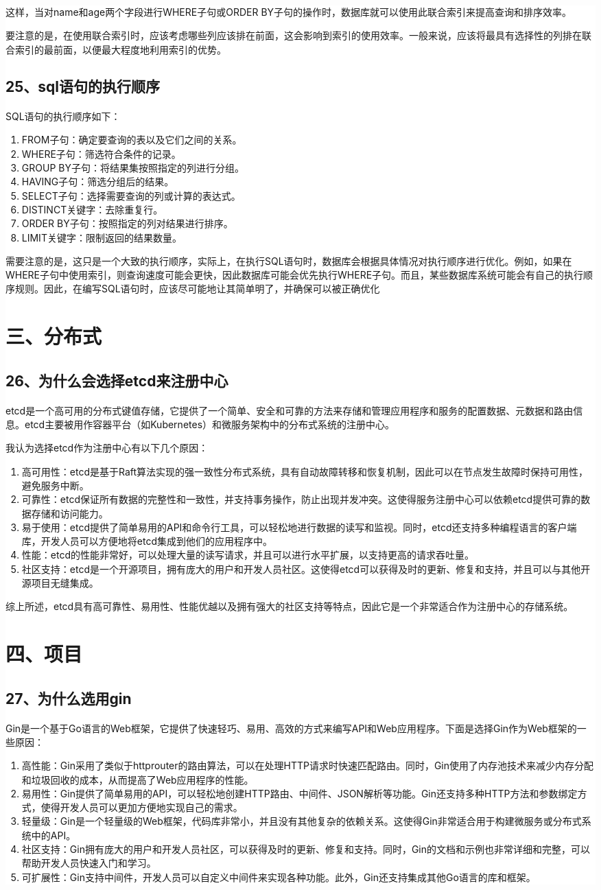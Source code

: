 这样，当对name和age两个字段进行WHERE子句或ORDER BY子句的操作时，数据库就可以使用此联合索引来提高查询和排序效率。

要注意的是，在使用联合索引时，应该考虑哪些列应该排在前面，这会影响到索引的使用效率。一般来说，应该将最具有选择性的列排在联合索引的最前面，以便最大程度地利用索引的优势。



## 25、sql语句的执行顺序

SQL语句的执行顺序如下：

1. FROM子句：确定要查询的表以及它们之间的关系。
2. WHERE子句：筛选符合条件的记录。
3. GROUP BY子句：将结果集按照指定的列进行分组。
4. HAVING子句：筛选分组后的结果。
5. SELECT子句：选择需要查询的列或计算的表达式。
6. DISTINCT关键字：去除重复行。
7. ORDER BY子句：按照指定的列对结果进行排序。
8. LIMIT关键字：限制返回的结果数量。

需要注意的是，这只是一个大致的执行顺序，实际上，在执行SQL语句时，数据库会根据具体情况对执行顺序进行优化。例如，如果在WHERE子句中使用索引，则查询速度可能会更快，因此数据库可能会优先执行WHERE子句。而且，某些数据库系统可能会有自己的执行顺序规则。因此，在编写SQL语句时，应该尽可能地让其简单明了，并确保可以被正确优化



# 三、分布式

## 26、为什么会选择etcd来注册中心

etcd是一个高可用的分布式键值存储，它提供了一个简单、安全和可靠的方法来存储和管理应用程序和服务的配置数据、元数据和路由信息。etcd主要被用作容器平台（如Kubernetes）和微服务架构中的分布式系统的注册中心。

我认为选择etcd作为注册中心有以下几个原因：

1. 高可用性：etcd是基于Raft算法实现的强一致性分布式系统，具有自动故障转移和恢复机制，因此可以在节点发生故障时保持可用性，避免服务中断。
2. 可靠性：etcd保证所有数据的完整性和一致性，并支持事务操作，防止出现并发冲突。这使得服务注册中心可以依赖etcd提供可靠的数据存储和访问能力。
3. 易于使用：etcd提供了简单易用的API和命令行工具，可以轻松地进行数据的读写和监视。同时，etcd还支持多种编程语言的客户端库，开发人员可以方便地将etcd集成到他们的应用程序中。
4. 性能：etcd的性能非常好，可以处理大量的读写请求，并且可以进行水平扩展，以支持更高的请求吞吐量。
5. 社区支持：etcd是一个开源项目，拥有庞大的用户和开发人员社区。这使得etcd可以获得及时的更新、修复和支持，并且可以与其他开源项目无缝集成。

综上所述，etcd具有高可靠性、易用性、性能优越以及拥有强大的社区支持等特点，因此它是一个非常适合作为注册中心的存储系统。



# 四、项目

## 27、为什么选用gin

Gin是一个基于Go语言的Web框架，它提供了快速轻巧、易用、高效的方式来编写API和Web应用程序。下面是选择Gin作为Web框架的一些原因：

1. 高性能：Gin采用了类似于httprouter的路由算法，可以在处理HTTP请求时快速匹配路由。同时，Gin使用了内存池技术来减少内存分配和垃圾回收的成本，从而提高了Web应用程序的性能。
2. 易用性：Gin提供了简单易用的API，可以轻松地创建HTTP路由、中间件、JSON解析等功能。Gin还支持多种HTTP方法和参数绑定方式，使得开发人员可以更加方便地实现自己的需求。
3. 轻量级：Gin是一个轻量级的Web框架，代码库非常小，并且没有其他复杂的依赖关系。这使得Gin非常适合用于构建微服务或分布式系统中的API。
4. 社区支持：Gin拥有庞大的用户和开发人员社区，可以获得及时的更新、修复和支持。同时，Gin的文档和示例也非常详细和完整，可以帮助开发人员快速入门和学习。
5. 可扩展性：Gin支持中间件，开发人员可以自定义中间件来实现各种功能。此外，Gin还支持集成其他Go语言的库和框架。
